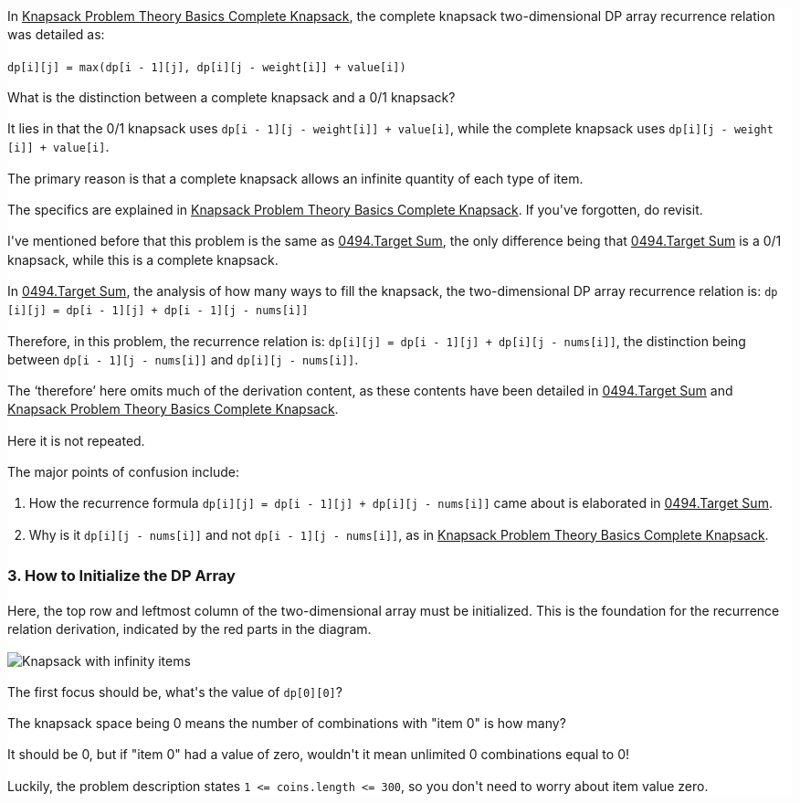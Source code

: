 In [Knapsack Problem Theory Basics Complete Knapsack](https://keetcoder.com/problems/knapsack-problem-theory-basics-complete-knapsack.html), the complete knapsack two-dimensional DP array recurrence relation was detailed as: 

`dp[i][j] = max(dp[i - 1][j], dp[i][j - weight[i]] + value[i])`

What is the distinction between a complete knapsack and a 0/1 knapsack? 

It lies in that the 0/1 knapsack uses `dp[i - 1][j - weight[i]] + value[i]`, while the complete knapsack uses `dp[i][j - weight[i]] + value[i]`.

The primary reason is that a complete knapsack allows an infinite quantity of each type of item.

The specifics are explained in [Knapsack Problem Theory Basics Complete Knapsack](https://keetcoder.com/problems/knapsack-problem-theory-basics-complete-knapsack.html). If you've forgotten, do revisit.

I've mentioned before that this problem is the same as [0494.Target Sum](https://keetcoder.com/problems/0494.target-sum.html), the only difference being that [0494.Target Sum](https://keetcoder.com/problems/0494.target-sum.html) is a 0/1 knapsack, while this is a complete knapsack.

In [0494.Target Sum](https://keetcoder.com/problems/0494.target-sum.html), the analysis of how many ways to fill the knapsack, the two-dimensional DP array recurrence relation is: 
`dp[i][j] = dp[i - 1][j] + dp[i - 1][j - nums[i]]`

Therefore, in this problem, the recurrence relation is: `dp[i][j] = dp[i - 1][j] + dp[i][j - nums[i]]`, the distinction being between `dp[i - 1][j - nums[i]]` and `dp[i][j - nums[i]]`.

The ‘therefore’ here omits much of the derivation content, as these contents have been detailed in [0494.Target Sum](https://keetcoder.com/problems/0494.target-sum.html) and [Knapsack Problem Theory Basics Complete Knapsack](https://keetcoder.com/problems/knapsack-problem-theory-basics-complete-knapsack.html).

Here it is not repeated.

The major points of confusion include:

1. How the recurrence formula `dp[i][j] = dp[i - 1][j] + dp[i][j - nums[i]]` came about is elaborated in [0494.Target Sum](https://keetcoder.com/problems/0494.target-sum.html).

2. Why is it `dp[i][j - nums[i]]` and not `dp[i - 1][j - nums[i]]`, as in [Knapsack Problem Theory Basics Complete Knapsack](https://keetcoder.com/problems/knapsack-problem-theory-basics-complete-knapsack.html).

### 3. How to Initialize the DP Array

Here, the top row and leftmost column of the two-dimensional array must be initialized. This is the foundation for the recurrence relation derivation, indicated by the red parts in the diagram.

![Knapsack with infinity items](https://file1.kamacoder.com/i/algo/20240827103507.png)

The first focus should be, what's the value of `dp[0][0]`?

The knapsack space being 0 means the number of combinations with "item 0" is how many? 

It should be 0, but if "item 0" had a value of zero, wouldn't it mean unlimited 0 combinations equal to 0! 

Luckily, the problem description states `1 <= coins.length <= 300`, so you don't need to worry about item value zero.
